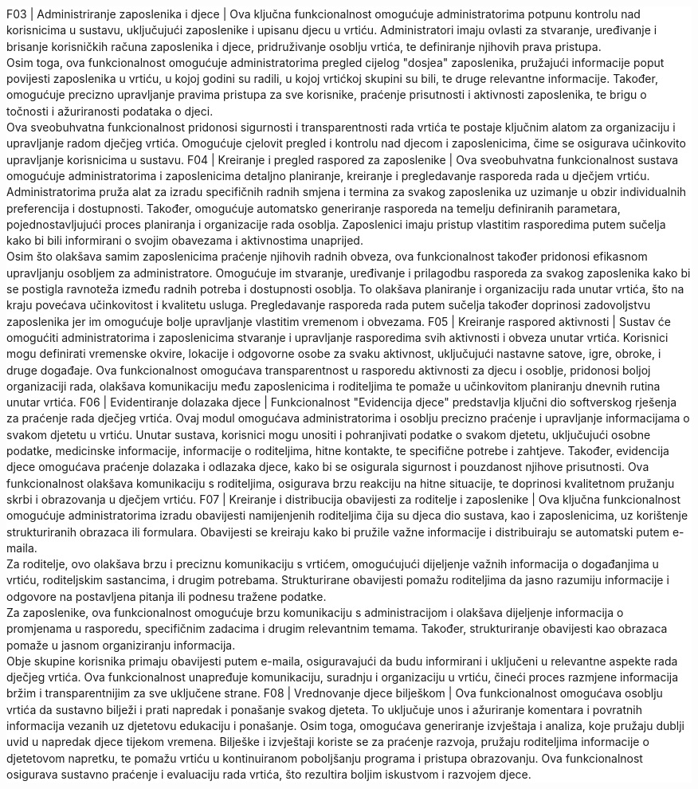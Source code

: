F03 | Administriranje zaposlenika i djece | Ova ključna funkcionalnost omogućuje administratorima potpunu kontrolu nad korisnicima u sustavu, uključujući zaposlenike i upisanu djecu u vrtiću. Administratori imaju ovlasti za stvaranje, uređivanje i brisanje korisničkih računa zaposlenika i djece, pridruživanje osoblju vrtića, te definiranje njihovih prava pristupa. <br> Osim toga, ova funkcionalnost omogućuje administratorima pregled cijelog "dosjea" zaposlenika, pružajući informacije poput povijesti zaposlenika u vrtiću, u kojoj godini su radili, u kojoj vrtićkoj skupini su bili, te druge relevantne informacije. Također, omogućuje precizno upravljanje pravima pristupa za sve korisnike, praćenje prisutnosti i aktivnosti zaposlenika, te brigu o točnosti i ažuriranosti podataka o djeci. <br> Ova sveobuhvatna funkcionalnost pridonosi sigurnosti i transparentnosti rada vrtića te postaje ključnim alatom za organizaciju i upravljanje radom dječjeg vrtića. Omogućuje cjelovit pregled i kontrolu nad djecom i zaposlenicima, čime se osigurava učinkovito upravljanje korisnicima u sustavu.
F04 | Kreiranje i pregled raspored za zaposlenike | Ova sveobuhvatna funkcionalnost sustava omogućuje administratorima i zaposlenicima detaljno planiranje, kreiranje i pregledavanje rasporeda rada u dječjem vrtiću. <br> Administratorima pruža alat za izradu specifičnih radnih smjena i termina za svakog zaposlenika uz uzimanje u obzir individualnih preferencija i dostupnosti. Također, omogućuje automatsko generiranje rasporeda na temelju definiranih parametara, pojednostavljujući proces planiranja i organizacije rada osoblja. Zaposlenici imaju pristup vlastitim rasporedima putem sučelja kako bi bili informirani o svojim obavezama i aktivnostima unaprijed. <br> Osim što olakšava samim zaposlenicima praćenje njihovih radnih obveza, ova funkcionalnost također pridonosi efikasnom upravljanju osobljem za administratore. Omogućuje im stvaranje, uređivanje i prilagodbu rasporeda za svakog zaposlenika kako bi se postigla ravnoteža između radnih potreba i dostupnosti osoblja. To olakšava planiranje i organizaciju rada unutar vrtića, što na kraju povećava učinkovitost i kvalitetu usluga. Pregledavanje rasporeda rada putem sučelja također doprinosi zadovoljstvu zaposlenika jer im omogućuje bolje upravljanje vlastitim vremenom i obvezama.
F05 | Kreiranje raspored aktivnosti | Sustav će omogućiti administratorima i zaposlenicima stvaranje i upravljanje rasporedima svih aktivnosti i obveza unutar vrtića. Korisnici mogu definirati vremenske okvire, lokacije i odgovorne osobe za svaku aktivnost, uključujući nastavne satove, igre, obroke, i druge događaje. Ova funkcionalnost omogućava transparentnost u rasporedu aktivnosti za djecu i osoblje, pridonosi boljoj organizaciji rada, olakšava komunikaciju među zaposlenicima i roditeljima te pomaže u učinkovitom planiranju dnevnih rutina unutar vrtića.
F06 | Evidentiranje dolazaka djece | Funkcionalnost "Evidencija djece" predstavlja ključni dio softverskog rješenja za praćenje rada dječjeg vrtića. Ovaj modul omogućava administratorima i osoblju precizno praćenje i upravljanje informacijama o svakom djetetu u vrtiću. Unutar sustava, korisnici mogu unositi i pohranjivati podatke o svakom djetetu, uključujući osobne podatke, medicinske informacije, informacije o roditeljima, hitne kontakte, te specifične potrebe i zahtjeve. Također, evidencija djece omogućava praćenje dolazaka i odlazaka djece, kako bi se osigurala sigurnost i pouzdanost njihove prisutnosti. Ova funkcionalnost olakšava komunikaciju s roditeljima, osigurava brzu reakciju na hitne situacije, te doprinosi kvalitetnom pružanju skrbi i obrazovanja u dječjem vrtiću.
F07 | Kreiranje i distribucija obavijesti za roditelje i zaposlenike | Ova ključna funkcionalnost omogućuje administratorima izradu obavijesti namijenjenih roditeljima čija su djeca dio sustava, kao i zaposlenicima, uz korištenje strukturiranih obrazaca ili formulara. Obavijesti se kreiraju kako bi pružile važne informacije i distribuiraju se automatski putem e-maila. <br> Za roditelje, ovo olakšava brzu i preciznu komunikaciju s vrtićem, omogućujući dijeljenje važnih informacija o događanjima u vrtiću, roditeljskim sastancima, i drugim potrebama. Strukturirane obavijesti pomažu roditeljima da jasno razumiju informacije i odgovore na postavljena pitanja ili podnesu tražene podatke. <br> Za zaposlenike, ova funkcionalnost omogućuje brzu komunikaciju s administracijom i olakšava dijeljenje informacija o promjenama u rasporedu, specifičnim zadacima i drugim relevantnim temama. Također, strukturiranje obavijesti kao obrazaca pomaže u jasnom organiziranju informacija. <br> Obje skupine korisnika primaju obavijesti putem e-maila, osiguravajući da budu informirani i uključeni u relevantne aspekte rada dječjeg vrtića. Ova funkcionalnost unapređuje komunikaciju, suradnju i organizaciju u vrtiću, čineći proces razmjene informacija bržim i transparentnijim za sve uključene strane.
F08 | Vrednovanje djece bilješkom | Ova funkcionalnost omogućava osoblju vrtića da sustavno bilježi i prati napredak i ponašanje svakog djeteta. To uključuje unos i ažuriranje komentara i povratnih informacija vezanih uz djetetovu edukaciju i ponašanje. Osim toga, omogućava generiranje izvještaja i analiza, koje pružaju dublji uvid u napredak djece tijekom vremena. Bilješke i izvještaji koriste se za praćenje razvoja, pružaju roditeljima informacije o djetetovom napretku, te pomažu vrtiću u kontinuiranom poboljšanju programa i pristupa obrazovanju. Ova funkcionalnost osigurava sustavno praćenje i evaluaciju rada vrtića, što rezultira boljim iskustvom i razvojem djece.